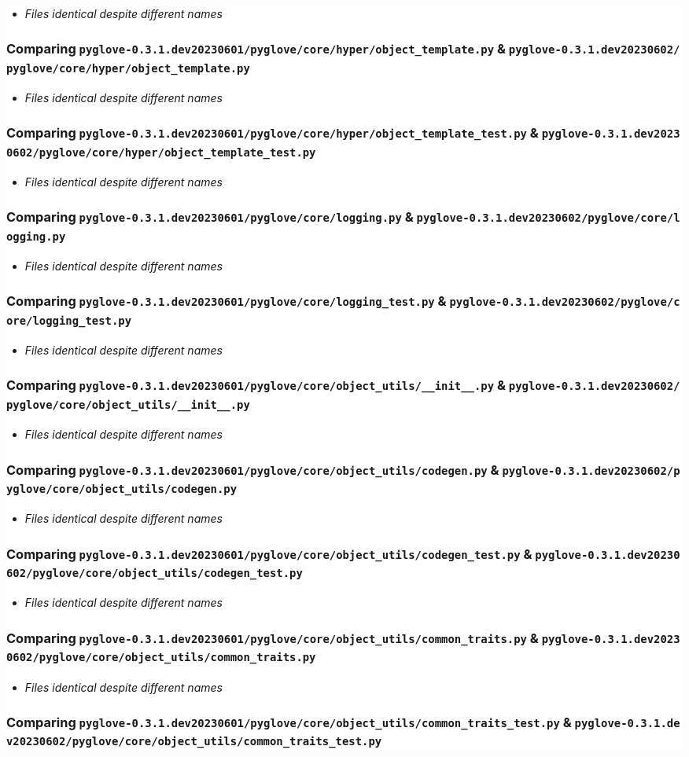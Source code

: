  * *Files identical despite different names*

### Comparing `pyglove-0.3.1.dev20230601/pyglove/core/hyper/object_template.py` & `pyglove-0.3.1.dev20230602/pyglove/core/hyper/object_template.py`

 * *Files identical despite different names*

### Comparing `pyglove-0.3.1.dev20230601/pyglove/core/hyper/object_template_test.py` & `pyglove-0.3.1.dev20230602/pyglove/core/hyper/object_template_test.py`

 * *Files identical despite different names*

### Comparing `pyglove-0.3.1.dev20230601/pyglove/core/logging.py` & `pyglove-0.3.1.dev20230602/pyglove/core/logging.py`

 * *Files identical despite different names*

### Comparing `pyglove-0.3.1.dev20230601/pyglove/core/logging_test.py` & `pyglove-0.3.1.dev20230602/pyglove/core/logging_test.py`

 * *Files identical despite different names*

### Comparing `pyglove-0.3.1.dev20230601/pyglove/core/object_utils/__init__.py` & `pyglove-0.3.1.dev20230602/pyglove/core/object_utils/__init__.py`

 * *Files identical despite different names*

### Comparing `pyglove-0.3.1.dev20230601/pyglove/core/object_utils/codegen.py` & `pyglove-0.3.1.dev20230602/pyglove/core/object_utils/codegen.py`

 * *Files identical despite different names*

### Comparing `pyglove-0.3.1.dev20230601/pyglove/core/object_utils/codegen_test.py` & `pyglove-0.3.1.dev20230602/pyglove/core/object_utils/codegen_test.py`

 * *Files identical despite different names*

### Comparing `pyglove-0.3.1.dev20230601/pyglove/core/object_utils/common_traits.py` & `pyglove-0.3.1.dev20230602/pyglove/core/object_utils/common_traits.py`

 * *Files identical despite different names*

### Comparing `pyglove-0.3.1.dev20230601/pyglove/core/object_utils/common_traits_test.py` & `pyglove-0.3.1.dev20230602/pyglove/core/object_utils/common_traits_test.py`
